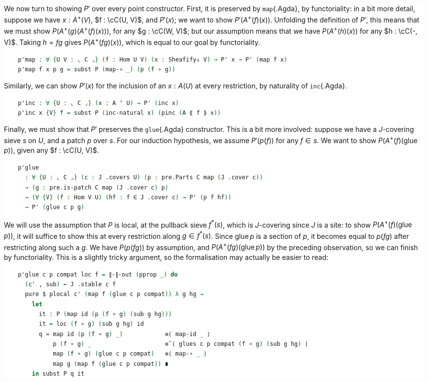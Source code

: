 We now turn to showing $P'$ over every point constructor. First, it is
preserved by `map`{.Agda}, by functoriality: in a bit more detail,
suppose we have $x : A^+(V)$, $f : \cC(U, V)$, and $P'(x)$; we want to
show $P'(A^+(f)(x))$. Unfolding the definition of $P'$, this means that
we must show $P(A^+(g)(A^+(f)(x)))$, for any $g : \cC(W, V)$; but our
assumption means that we have $P(A^+(h)(x))$ for any $h : \cC(-, V)$.
Taking $h = fg$ gives $P(A^+(fg)(x))$, which is equal to our goal by
functoriality.

```agda
    p'map : ∀ {U V : ⌞ C ⌟} (f : Hom U V) (x : Sheafify₀ V) → P' x → P' (map f x)
    p'map f x p g = subst P (map-∘ _) (p (f ∘ g))
```

Similarly, we can show $P'(x)$ for the inclusion of an $x : A(U)$ at
every restriction, by naturality of `inc`{.Agda}.

```agda
    p'inc : ∀ {U : ⌞ C ⌟} (x : A ʻ U) → P' (inc x)
    p'inc x {V} f = subst P (inc-natural x) (pinc (A ⟪ f ⟫ x))
```

Finally, we must show that $P'$ preserves the `glue`{.Agda} constructor.
This is a bit more involved: suppose we have a $J$-covering sieve $s$ on
$U$, and a patch $p$ over $s$. For our induction hypothesis, we assume
$P'(p(f))$ for any $f \in s$. We want to show $P(A^+(f)(\operatorname{glue} p))$, given any $f : \cC(U, V)$.

```agda
    p'glue
      : ∀ {U : ⌞ C ⌟} (c : J .covers U) (p : pre.Parts C map (J .cover c))
      → (g : pre.is-patch C map (J .cover c) p)
      → (∀ {V} (f : Hom V U) (hf : f ∈ J .cover c) → P' (p f hf))
      → P' (glue c p g)
```

We will use the assumption that $P$ is local, at the pullback sieve
$f^*(s)$, which is $J$-covering since $J$ is a site: to show
$P(A^+(f)(\operatorname{glue} p))$, it will suffice to show this at
every restriction along $g \in f^*(s)$. Since $\operatorname{glue} p$ is
a section of $p$, it becomes equal to $p(fg)$ after restricting along
such a $g$. We have $P(p(fg))$ by assumption, and
$P(A^+(fg)(\operatorname{glue} p))$ by the preceding observation, so we
can finish by functoriality. This is a slightly tricky argument, so the
formalisation may actually be easier to read:

```agda
    p'glue c p compat loc f = ∥-∥-out (pprop _) do
      (c' , sub) ← J .stable c f
      pure $ plocal c' (map f (glue c p compat)) λ g hg →
        let
          it : P (map id (p (f ∘ g) (sub g hg)))
          it = loc (f ∘ g) (sub g hg) id
          q = map id (p (f ∘ g) _)            ≡⟨ map-id _ ⟩
              p (f ∘ g) _                     ≡˘⟨ glues c p compat (f ∘ g) (sub g hg) ⟩
              map (f ∘ g) (glue c p compat)   ≡⟨ map-∘ _ ⟩
              map g (map f (glue c p compat)) ∎
        in subst P q it
```
